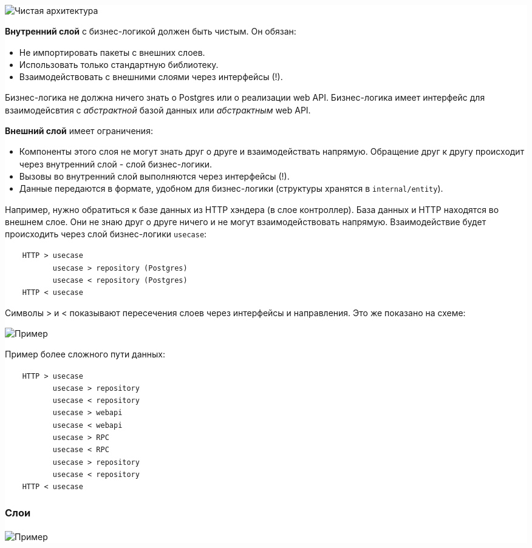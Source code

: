 ![Чистая архитектура](docs/img/layers-1.png)

**Внутренний слой** с бизнес-логикой должен быть чистым. Он обязан:

- Не импортировать пакеты с внешних слоев.
- Использовать только стандартную библиотеку.
- Взаимодействовать с внешними слоями через интерфейсы (!).

Бизнес-логика не должна ничего знать о Postgres или о реализации web API.
Бизнес-логика имеет интерфейс для взаимодейсвтия с _абстрактной_ базой данных или _абстрактным_ web API.

**Внешний слой** имеет ограничения:

- Компоненты этого слоя не могут знать друг о друге и взаимодействать напрямую. Обращение друг к другу происходит через
  внутренний слой - слой бизнес-логики.
- Вызовы во внутренний слой выполняются через интерфейсы (!).
- Данные передаются в формате, удобном для бизнес-логики (структуры хранятся в `internal/entity`).

Например, нужно обратиться к базе данных из HTTP хэндера (в слое контроллер).
База данных и HTTP находятся во внешнем слое. Они не знаю друг о друге ничего и не могут взаимодействовать напрямую.
Взаимодействие будет происходить через слой бизнес-логики `usecase`:

```
    HTTP > usecase
           usecase > repository (Postgres)
           usecase < repository (Postgres)
    HTTP < usecase
```

Символы > и < показывают пересечения слоев через интерфейсы и направления.
Это же показано на схеме:

![Пример](docs/img/example-http-db.png)

Пример более сложного пути данных:

```
    HTTP > usecase
           usecase > repository
           usecase < repository
           usecase > webapi
           usecase < webapi
           usecase > RPC
           usecase < RPC
           usecase > repository
           usecase < repository
    HTTP < usecase
```

### Слои

![Пример](docs/img/layers-2.png)
